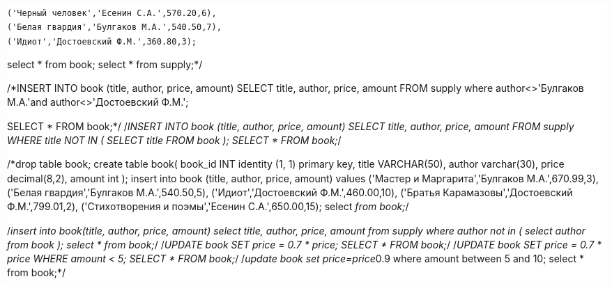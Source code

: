     ('Черный человек','Есенин С.А.',570.20,6),
    ('Белая гвардия','Булгаков М.А.',540.50,7),
    ('Идиот','Достоевский Ф.М.',360.80,3);
select * from book;
select * from supply;*/

/*INSERT INTO book (title, author, price, amount)
SELECT title, author, price, amount
FROM supply
where author<>'Булгаков М.А.'and author<>'Достоевский Ф.М.';

SELECT * FROM book;*/
/*INSERT INTO book (title, author, price, amount)
SELECT title, author, price, amount
FROM supply
WHERE title NOT IN (
    SELECT title
    FROM book
);
SELECT * FROM book;*/


/*drop table book;
create table book(
    book_id INT identity (1, 1) primary key,
    title VARCHAR(50),
    author varchar(30),
    price decimal(8,2),
    amount int
);
insert into book (title, author, price, amount)
values
    ('Мастер и Маргарита','Булгаков М.А.',670.99,3),
    ('Белая гвардия','Булгаков М.А.',540.50,5),
    ('Идиот','Достоевский Ф.М.',460.00,10),
    ('Братья Карамазовы','Достоевский Ф.М.',799.01,2),
    ('Стихотворения и поэмы','Есенин С.А.',650.00,15);
select *from book;*/


/*insert into book(title, author, price, amount)
select title, author, price, amount
from supply
where author not in (
    select author
    from book
    );
select * from book;*/
/*UPDATE book
SET price = 0.7 * price;
SELECT * FROM book;*/
/*UPDATE book
SET price = 0.7 * price
WHERE amount < 5;
SELECT * FROM book;*/
/*update book
set price=price*0.9
where amount between 5 and 10;
select *
from book;*/
